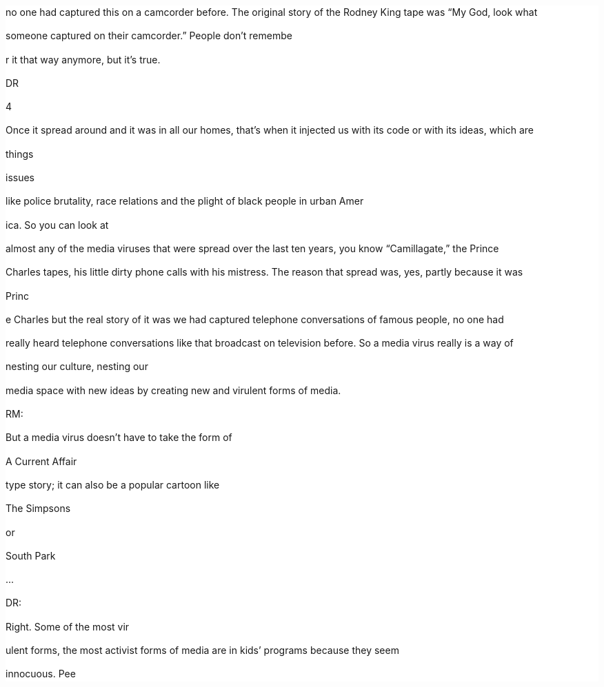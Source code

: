 no one had captured this on a camcorder before. The original story of the Rodney King tape was “My God, look what

someone captured on their camcorder.” People don’t remembe

r it that way anymore, but it’s true.

DR

4

Once it spread around and it was in all our homes, that’s when it injected us with its code or with its ideas, which are

things

issues

like police brutality, race relations and the plight of black people in urban Amer

ica. So you can look at

almost any of the media viruses that were spread over the last ten years, you know “Camillagate,” the Prince

Charles tapes, his little dirty phone calls with his mistress. The reason that spread was, yes, partly because it was

Princ

e Charles but the real story of it was we had captured telephone conversations of famous people, no one had

really heard telephone conversations like that broadcast on television before. So a media virus really is a way of

nesting our culture, nesting our

media space with new ideas by creating new and virulent forms of media.

RM:

But a media virus doesn’t have to take the form of

A Current Affair

type story; it can also be a popular cartoon like

The Simpsons

or

South Park

...

DR:

Right. Some of the most vir

ulent forms, the most activist forms of media are in kids’ programs because they seem

innocuous. Pee
